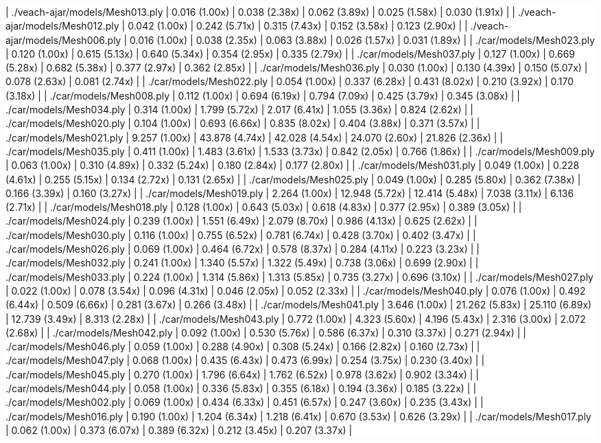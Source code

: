 | ./veach-ajar/models/Mesh013.ply        |        0.016    (1.00x) |        0.038    (2.38x) |        0.062    (3.89x) |        0.025    (1.58x) |        0.030    (1.91x) |
| ./veach-ajar/models/Mesh012.ply        |        0.042    (1.00x) |        0.242    (5.71x) |        0.315    (7.43x) |        0.152    (3.58x) |        0.123    (2.90x) |
| ./veach-ajar/models/Mesh006.ply        |        0.016    (1.00x) |        0.038    (2.35x) |        0.063    (3.88x) |        0.026    (1.57x) |        0.031    (1.89x) |
| ./car/models/Mesh023.ply               |        0.120    (1.00x) |        0.615    (5.13x) |        0.640    (5.34x) |        0.354    (2.95x) |        0.335    (2.79x) |
| ./car/models/Mesh037.ply               |        0.127    (1.00x) |        0.669    (5.28x) |        0.682    (5.38x) |        0.377    (2.97x) |        0.362    (2.85x) |
| ./car/models/Mesh036.ply               |        0.030    (1.00x) |        0.130    (4.39x) |        0.150    (5.07x) |        0.078    (2.63x) |        0.081    (2.74x) |
| ./car/models/Mesh022.ply               |        0.054    (1.00x) |        0.337    (6.28x) |        0.431    (8.02x) |        0.210    (3.92x) |        0.170    (3.18x) |
| ./car/models/Mesh008.ply               |        0.112    (1.00x) |        0.694    (6.19x) |        0.794    (7.09x) |        0.425    (3.79x) |        0.345    (3.08x) |
| ./car/models/Mesh034.ply               |        0.314    (1.00x) |        1.799    (5.72x) |        2.017    (6.41x) |        1.055    (3.36x) |        0.824    (2.62x) |
| ./car/models/Mesh020.ply               |        0.104    (1.00x) |        0.693    (6.66x) |        0.835    (8.02x) |        0.404    (3.88x) |        0.371    (3.57x) |
| ./car/models/Mesh021.ply               |        9.257    (1.00x) |       43.878    (4.74x) |       42.028    (4.54x) |       24.070    (2.60x) |       21.826    (2.36x) |
| ./car/models/Mesh035.ply               |        0.411    (1.00x) |        1.483    (3.61x) |        1.533    (3.73x) |        0.842    (2.05x) |        0.766    (1.86x) |
| ./car/models/Mesh009.ply               |        0.063    (1.00x) |        0.310    (4.89x) |        0.332    (5.24x) |        0.180    (2.84x) |        0.177    (2.80x) |
| ./car/models/Mesh031.ply               |        0.049    (1.00x) |        0.228    (4.61x) |        0.255    (5.15x) |        0.134    (2.72x) |        0.131    (2.65x) |
| ./car/models/Mesh025.ply               |        0.049    (1.00x) |        0.285    (5.80x) |        0.362    (7.38x) |        0.166    (3.39x) |        0.160    (3.27x) |
| ./car/models/Mesh019.ply               |        2.264    (1.00x) |       12.948    (5.72x) |       12.414    (5.48x) |        7.038    (3.11x) |        6.136    (2.71x) |
| ./car/models/Mesh018.ply               |        0.128    (1.00x) |        0.643    (5.03x) |        0.618    (4.83x) |        0.377    (2.95x) |        0.389    (3.05x) |
| ./car/models/Mesh024.ply               |        0.239    (1.00x) |        1.551    (6.49x) |        2.079    (8.70x) |        0.986    (4.13x) |        0.625    (2.62x) |
| ./car/models/Mesh030.ply               |        0.116    (1.00x) |        0.755    (6.52x) |        0.781    (6.74x) |        0.428    (3.70x) |        0.402    (3.47x) |
| ./car/models/Mesh026.ply               |        0.069    (1.00x) |        0.464    (6.72x) |        0.578    (8.37x) |        0.284    (4.11x) |        0.223    (3.23x) |
| ./car/models/Mesh032.ply               |        0.241    (1.00x) |        1.340    (5.57x) |        1.322    (5.49x) |        0.738    (3.06x) |        0.699    (2.90x) |
| ./car/models/Mesh033.ply               |        0.224    (1.00x) |        1.314    (5.86x) |        1.313    (5.85x) |        0.735    (3.27x) |        0.696    (3.10x) |
| ./car/models/Mesh027.ply               |        0.022    (1.00x) |        0.078    (3.54x) |        0.096    (4.31x) |        0.046    (2.05x) |        0.052    (2.33x) |
| ./car/models/Mesh040.ply               |        0.076    (1.00x) |        0.492    (6.44x) |        0.509    (6.66x) |        0.281    (3.67x) |        0.266    (3.48x) |
| ./car/models/Mesh041.ply               |        3.646    (1.00x) |       21.262    (5.83x) |       25.110    (6.89x) |       12.739    (3.49x) |        8.313    (2.28x) |
| ./car/models/Mesh043.ply               |        0.772    (1.00x) |        4.323    (5.60x) |        4.196    (5.43x) |        2.316    (3.00x) |        2.072    (2.68x) |
| ./car/models/Mesh042.ply               |        0.092    (1.00x) |        0.530    (5.76x) |        0.586    (6.37x) |        0.310    (3.37x) |        0.271    (2.94x) |
| ./car/models/Mesh046.ply               |        0.059    (1.00x) |        0.288    (4.90x) |        0.308    (5.24x) |        0.166    (2.82x) |        0.160    (2.73x) |
| ./car/models/Mesh047.ply               |        0.068    (1.00x) |        0.435    (6.43x) |        0.473    (6.99x) |        0.254    (3.75x) |        0.230    (3.40x) |
| ./car/models/Mesh045.ply               |        0.270    (1.00x) |        1.796    (6.64x) |        1.762    (6.52x) |        0.978    (3.62x) |        0.902    (3.34x) |
| ./car/models/Mesh044.ply               |        0.058    (1.00x) |        0.336    (5.83x) |        0.355    (6.18x) |        0.194    (3.36x) |        0.185    (3.22x) |
| ./car/models/Mesh002.ply               |        0.069    (1.00x) |        0.434    (6.33x) |        0.451    (6.57x) |        0.247    (3.60x) |        0.235    (3.43x) |
| ./car/models/Mesh016.ply               |        0.190    (1.00x) |        1.204    (6.34x) |        1.218    (6.41x) |        0.670    (3.53x) |        0.626    (3.29x) |
| ./car/models/Mesh017.ply               |        0.062    (1.00x) |        0.373    (6.07x) |        0.389    (6.32x) |        0.212    (3.45x) |        0.207    (3.37x) |